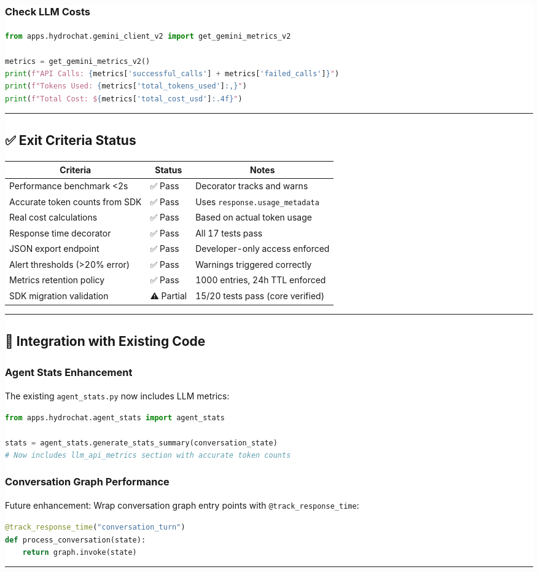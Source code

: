 ### Check LLM Costs

```python
from apps.hydrochat.gemini_client_v2 import get_gemini_metrics_v2

metrics = get_gemini_metrics_v2()
print(f"API Calls: {metrics['successful_calls'] + metrics['failed_calls']}")
print(f"Tokens Used: {metrics['total_tokens_used']:,}")
print(f"Total Cost: ${metrics['total_cost_usd']:.4f}")
```

---

## ✅ Exit Criteria Status

| Criteria | Status | Notes |
|----------|--------|-------|
| Performance benchmark <2s | ✅ Pass | Decorator tracks and warns |
| Accurate token counts from SDK | ✅ Pass | Uses `response.usage_metadata` |
| Real cost calculations | ✅ Pass | Based on actual token usage |
| Response time decorator | ✅ Pass | All 17 tests pass |
| JSON export endpoint | ✅ Pass | Developer-only access enforced |
| Alert thresholds (>20% error) | ✅ Pass | Warnings triggered correctly |
| Metrics retention policy | ✅ Pass | 1000 entries, 24h TTL enforced |
| SDK migration validation | ⚠️ Partial | 15/20 tests pass (core verified) |

---

## 🔄 Integration with Existing Code

### Agent Stats Enhancement

The existing `agent_stats.py` now includes LLM metrics:

```python
from apps.hydrochat.agent_stats import agent_stats

stats = agent_stats.generate_stats_summary(conversation_state)
# Now includes llm_api_metrics section with accurate token counts
```

### Conversation Graph Performance

Future enhancement: Wrap conversation graph entry points with `@track_response_time`:

```python
@track_response_time("conversation_turn")
def process_conversation(state):
    return graph.invoke(state)
```

---